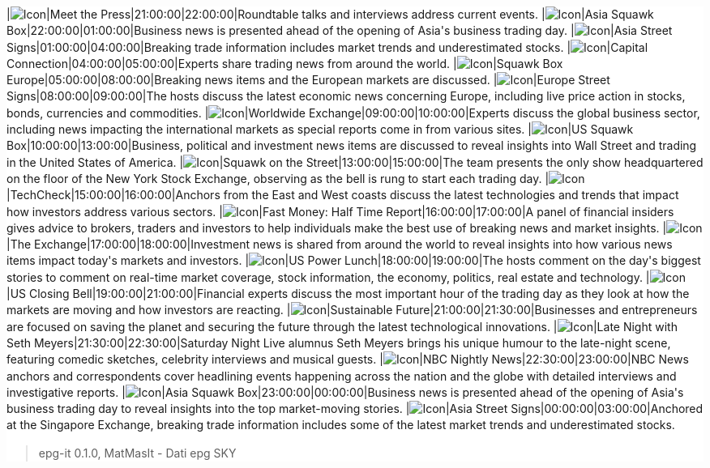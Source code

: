 |![Icon](https://guidatv.sky.it/uuid/news_cover_UUc98KpCK-.png)|Meet the Press|21:00:00|22:00:00|Roundtable talks and interviews address current events.
|![Icon](https://guidatv.sky.it/uuid/news_cover_UUc98KpCK-.png)|Asia Squawk Box|22:00:00|01:00:00|Business news is presented ahead of the opening of Asia&#039;s business trading day.
|![Icon](https://guidatv.sky.it/uuid/news_cover_UUc98KpCK-.png)|Asia Street Signs|01:00:00|04:00:00|Breaking trade information includes market trends and underestimated stocks.
|![Icon](https://guidatv.sky.it/uuid/news_cover_UUc98KpCK-.png)|Capital Connection|04:00:00|05:00:00|Experts share trading news from around the world.
|![Icon](https://guidatv.sky.it/uuid/news_cover_UUc98KpCK-.png)|Squawk Box Europe|05:00:00|08:00:00|Breaking news items and the European markets are discussed.
|![Icon](https://guidatv.sky.it/uuid/news_cover_UUc98KpCK-.png)|Europe Street Signs|08:00:00|09:00:00|The hosts discuss the latest economic news concerning Europe, including live price action in stocks, bonds, currencies and commodities.
|![Icon](https://guidatv.sky.it/uuid/news_cover_UUc98KpCK-.png)|Worldwide Exchange|09:00:00|10:00:00|Experts discuss the global business sector, including news impacting the international markets as special reports come in from various sites.
|![Icon](https://guidatv.sky.it/uuid/news_cover_UUc98KpCK-.png)|US Squawk Box|10:00:00|13:00:00|Business, political and investment news items are discussed to reveal insights into Wall Street and trading in the United States of America.
|![Icon](https://guidatv.sky.it/uuid/news_cover_UUc98KpCK-.png)|Squawk on the Street|13:00:00|15:00:00|The team presents the only show headquartered on the floor of the New York Stock Exchange, observing as the bell is rung to start each trading day.
|![Icon](https://guidatv.sky.it/uuid/news_cover_UUc98KpCK-.png)|TechCheck|15:00:00|16:00:00|Anchors from the East and West coasts discuss the latest technologies and trends that impact how investors address various sectors.
|![Icon](https://guidatv.sky.it/uuid/news_cover_UUc98KpCK-.png)|Fast Money: Half Time Report|16:00:00|17:00:00|A panel of financial insiders gives advice to brokers, traders and investors to help individuals make the best use of breaking news and market insights.
|![Icon](https://guidatv.sky.it/uuid/news_cover_UUc98KpCK-.png)|The Exchange|17:00:00|18:00:00|Investment news is shared from around the world to reveal insights into how various news items impact today&#039;s markets and investors.
|![Icon](https://guidatv.sky.it/uuid/news_cover_UUc98KpCK-.png)|US Power Lunch|18:00:00|19:00:00|The hosts comment on the day&#039;s biggest stories to comment on real-time market coverage, stock information, the economy, politics, real estate and technology.
|![Icon](https://guidatv.sky.it/uuid/news_cover_UUc98KpCK-.png)|US Closing Bell|19:00:00|21:00:00|Financial experts discuss the most important hour of the trading day as they look at how the markets are moving and how investors are reacting.
|![Icon](https://guidatv.sky.it/uuid/news_cover_UUc98KpCK-.png)|Sustainable Future|21:00:00|21:30:00|Businesses and entrepreneurs are focused on saving the planet and securing the future through the latest technological innovations.
|![Icon](https://guidatv.sky.it/uuid/news_cover_UUc98KpCK-.png)|Late Night with Seth Meyers|21:30:00|22:30:00|Saturday Night Live alumnus Seth Meyers brings his unique humour to the late-night scene, featuring comedic sketches, celebrity interviews and musical guests.
|![Icon](https://guidatv.sky.it/uuid/news_cover_UUc98KpCK-.png)|NBC Nightly News|22:30:00|23:00:00|NBC News anchors and correspondents cover headlining events happening across the nation and the globe with detailed interviews and investigative reports.
|![Icon](https://guidatv.sky.it/uuid/news_cover_UUc98KpCK-.png)|Asia Squawk Box|23:00:00|00:00:00|Business news is presented ahead of the opening of Asia&#039;s business trading day to reveal insights into the top market-moving stories.
|![Icon](https://guidatv.sky.it/uuid/news_cover_UUc98KpCK-.png)|Asia Street Signs|00:00:00|03:00:00|Anchored at the Singapore Exchange, breaking trade information includes some of the latest market trends and underestimated stocks.



 > epg-it 0.1.0, MatMasIt - Dati epg SKY